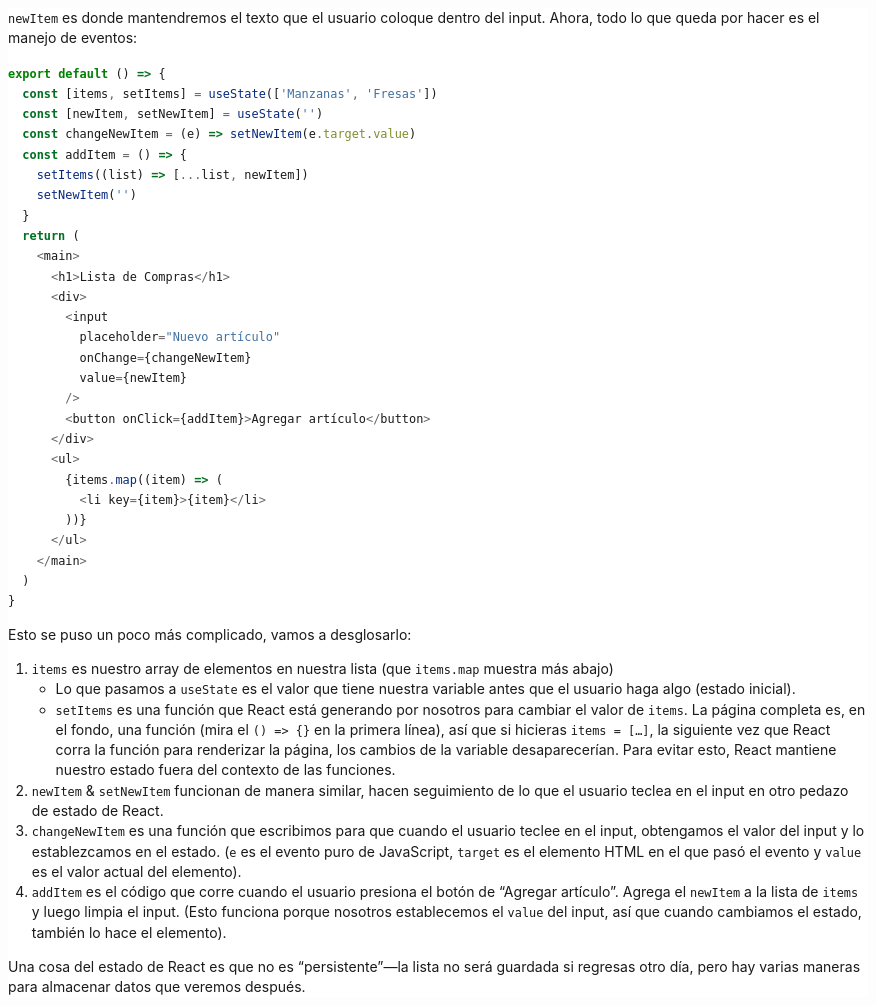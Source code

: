 `newItem` es donde mantendremos el texto que el usuario coloque dentro del input. Ahora, todo lo que queda por hacer es el manejo de eventos:

```js
export default () => {
  const [items, setItems] = useState(['Manzanas', 'Fresas'])
  const [newItem, setNewItem] = useState('')
  const changeNewItem = (e) => setNewItem(e.target.value)
  const addItem = () => {
    setItems((list) => [...list, newItem])
    setNewItem('')
  }
  return (
    <main>
      <h1>Lista de Compras</h1>
      <div>
        <input
          placeholder="Nuevo artículo"
          onChange={changeNewItem}
          value={newItem}
        />
        <button onClick={addItem}>Agregar artículo</button>
      </div>
      <ul>
        {items.map((item) => (
          <li key={item}>{item}</li>
        ))}
      </ul>
    </main>
  )
}
```

Esto se puso un poco más complicado, vamos a desglosarlo:

1. `items` es nuestro array de elementos en nuestra lista (que `items.map` muestra más abajo)
   - Lo que pasamos a `useState` es el valor que tiene nuestra variable antes que el usuario haga algo (estado inicial).
   - `setItems` es una función que React está generando por nosotros para cambiar el valor de `items`. La página completa es, en el fondo, una función (mira el `() => {}` en la primera línea), así que si hicieras `items = […]`, la siguiente vez que React corra la función para renderizar la página, los cambios de la variable desaparecerían. Para evitar esto, React mantiene nuestro estado fuera del contexto de las funciones.
2. `newItem` & `setNewItem` funcionan de manera similar, hacen seguimiento de lo que el usuario teclea en el input en otro pedazo de estado de React.
3. `changeNewItem` es una función que escribimos para que cuando el usuario teclee en el input, obtengamos el valor del input y lo establezcamos en el estado. (`e` es el evento puro de JavaScript, `target` es el elemento HTML en el que pasó el evento y `value` es el valor actual del elemento).
4. `addItem` es el código que corre cuando el usuario presiona el botón de “Agregar artículo”. Agrega el `newItem` a la lista de `items` y luego limpia el input. (Esto funciona porque nosotros establecemos el `value` del input, así que cuando cambiamos el estado, también lo hace el elemento).

Una cosa del estado de React es que no es “persistente”—la lista no será guardada si regresas otro día, pero hay varias maneras para almacenar datos que veremos después.
